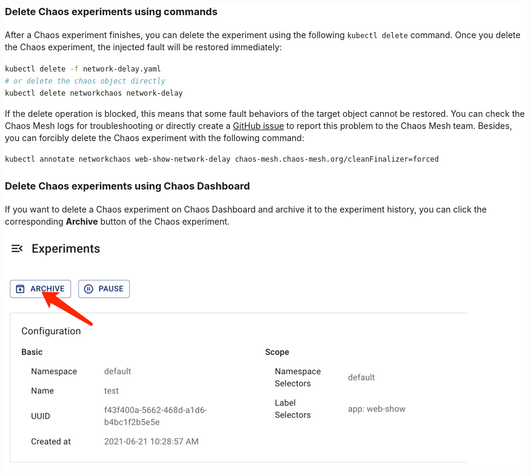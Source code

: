 ### Delete Chaos experiments using commands

After a Chaos experiment finishes, you can delete the experiment using the following `kubectl delete` command. Once you delete the Chaos experiment, the injected fault will be restored immediately:

```sh
kubectl delete -f network-delay.yaml
# or delete the chaos object directly
kubectl delete networkchaos network-delay
```

If the delete operation is blocked, this means that some fault behaviors of the target object cannot be restored. You can check the Chaos Mesh logs for troubleshooting or directly create a [GitHub issue](https://github.com/pingcap/chaos-mesh/issues) to report this problem to the Chaos Mesh team. Besides, you can forcibly delete the Chaos experiment with the following command:

```sh
kubectl annotate networkchaos web-show-network-delay chaos-mesh.chaos-mesh.org/cleanFinalizer=forced
```

### Delete Chaos experiments using Chaos Dashboard

If you want to delete a Chaos experiment on Chaos Dashboard and archive it to the experiment history, you can click the corresponding **Archive** button of the Chaos experiment.

![Archive experiment](img/archive.png)

